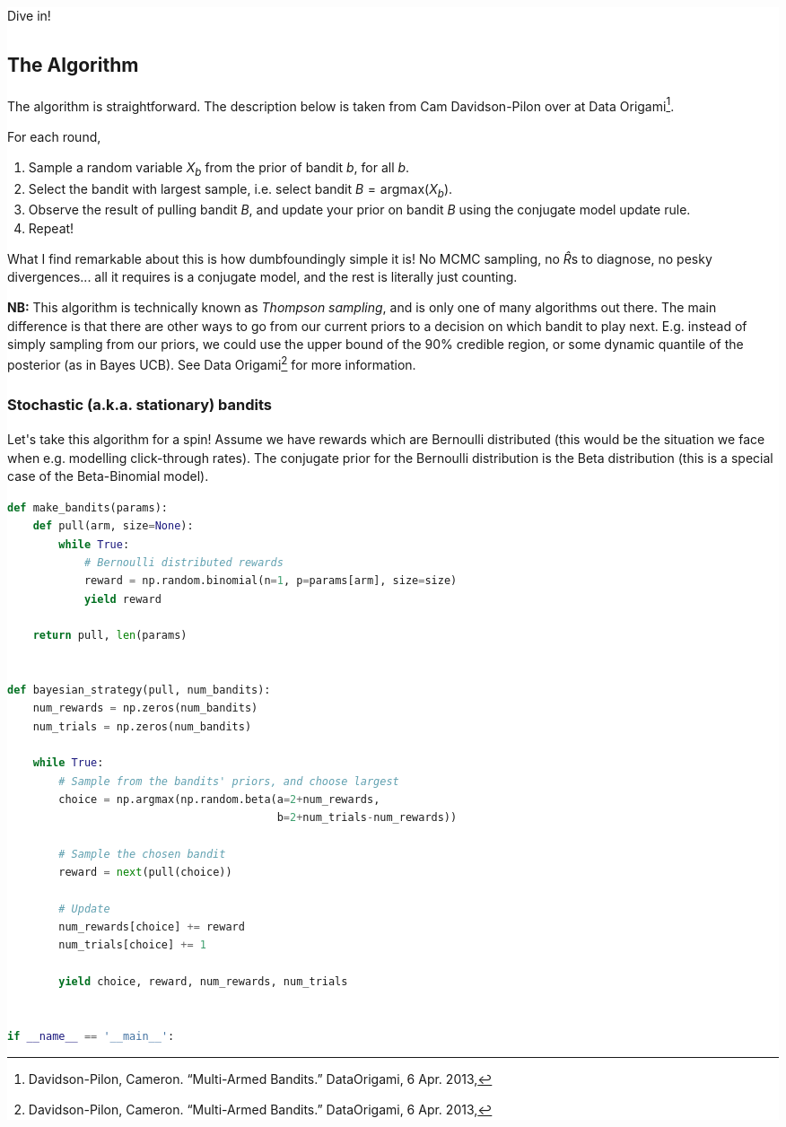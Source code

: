Dive in!

## The Algorithm

The algorithm is straightforward. The description below is taken from Cam
Davidson-Pilon over at Data Origami[^2].

For each round,

1. Sample a random variable $X_b$ from the prior of bandit $b$, for all
   $b$.
2. Select the bandit with largest sample, i.e. select bandit $B =
   \text{argmax}(X_b)$.
3. Observe the result of pulling bandit $B$, and update your prior on bandit
   $B$ using the conjugate model update rule.
4. Repeat!

What I find remarkable about this is how dumbfoundingly simple it is! No MCMC
sampling, no $\hat{R}$s to diagnose, no pesky divergences... all it requires is
a conjugate model, and the rest is literally just counting.

**NB:** This algorithm is technically known as _Thompson sampling_, and is only
one of many algorithms out there. The main difference is that there are other
ways to go from our current priors to a decision on which bandit to play
next. E.g. instead of simply sampling from our priors, we could use the
upper bound of the 90% credible region, or some dynamic quantile of the
posterior (as in Bayes UCB). See Data Origami[^2] for more information.

### Stochastic (a.k.a. stationary) bandits

Let's take this algorithm for a spin! Assume we have rewards which are Bernoulli
distributed (this would be the situation we face when e.g. modelling
click-through rates). The conjugate prior for the Bernoulli distribution is the
Beta distribution (this is a special case of the Beta-Binomial model).

```python
def make_bandits(params):
    def pull(arm, size=None):
        while True:
            # Bernoulli distributed rewards
            reward = np.random.binomial(n=1, p=params[arm], size=size)
            yield reward

    return pull, len(params)


def bayesian_strategy(pull, num_bandits):
    num_rewards = np.zeros(num_bandits)
    num_trials = np.zeros(num_bandits)

    while True:
        # Sample from the bandits' priors, and choose largest
        choice = np.argmax(np.random.beta(a=2+num_rewards,
                                          b=2+num_trials-num_rewards))

        # Sample the chosen bandit
        reward = next(pull(choice))

        # Update
        num_rewards[choice] += reward
        num_trials[choice] += 1

        yield choice, reward, num_rewards, num_trials


if __name__ == '__main__':
```

[^1]: I've hopped on board the functional programming bandwagon, and couldn't
[^2]: Davidson-Pilon, Cameron. “Multi-Armed Bandits.” DataOrigami, 6 Apr. 2013,
[^3]: [arXiv:1111.1797](https://arxiv.org/abs/1111.1797) [cs.LG]